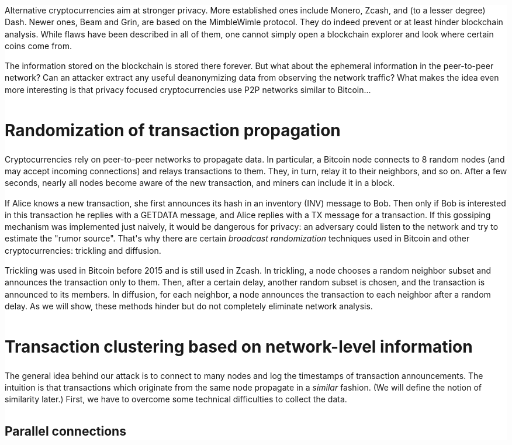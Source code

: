 Alternative cryptocurrencies aim at stronger privacy.
More established ones include Monero, Zcash, and (to a lesser degree) Dash.
Newer ones, Beam and Grin, are based on the MimbleWimle protocol.
They do indeed prevent or at least hinder blockchain analysis.
While flaws have been described in all of them, one cannot simply open a blockchain explorer and look where certain coins come from.

The information stored on the blockchain is stored there forever.
But what about the ephemeral information in the peer-to-peer network?
Can an attacker extract any useful deanonymizing data from observing the network traffic?
What makes the idea even more interesting is that privacy focused cryptocurrencies use P2P networks similar to Bitcoin...


# Randomization of transaction propagation

Cryptocurrencies rely on peer-to-peer networks to propagate data.
In particular, a Bitcoin node connects to 8 random nodes (and may accept incoming connections) and relays transactions to them.
They, in turn, relay it to their neighbors, and so on.
After a few seconds, nearly all nodes become aware of the new transaction, and miners can include it in a block.

If Alice knows a new transaction, she first announces its hash in an inventory (INV) message to Bob.
Then only if Bob is interested in this transaction he replies with a GETDATA message, and Alice replies with a TX message for a transaction.
If this gossiping mechanism was implemented just naively, it would be dangerous for privacy: an adversary could listen to the network and try to estimate the "rumor source".
That's why there are certain _broadcast randomization_ techniques used in Bitcoin and other cryptocurrencies: trickling and diffusion.

Trickling was used in Bitcoin before 2015 and is still used in Zcash.
In trickling, a node chooses a random neighbor subset and announces the transaction only to them.
Then, after a certain delay, another random subset is chosen, and the transaction is announced to its members.
In diffusion, for each neighbor, a node announces the transaction to each neighbor after a random delay.
As we will show, these methods hinder but do not completely eliminate network analysis.



# Transaction clustering based on network-level information

The general idea behind our attack is to connect to many nodes and log the timestamps of transaction announcements.
The intuition is that transactions which originate from the same node propagate in a _similar_ fashion.
(We will define the notion of similarity later.)
First, we have to overcome some technical difficulties to collect the data.


## Parallel connections
